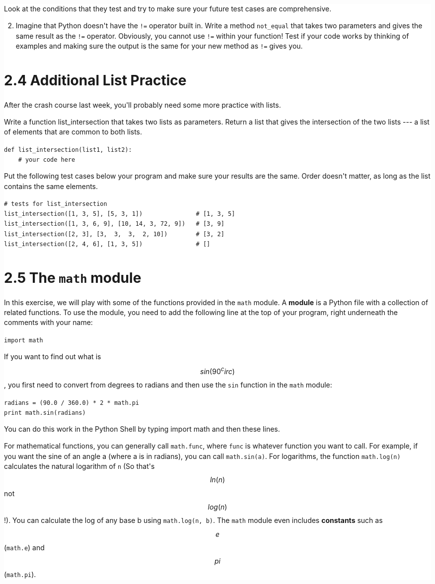    Look at the conditions that they test and try to make sure your future 
   test cases are comprehensive.

2. Imagine that Python doesn't have the `!=` operator built in. Write a
   method `not_equal` that takes two parameters and gives the same result 
   as the `!=` operator. Obviously, you cannot use `!=` within your 
   function! Test if your code works by thinking of examples and making sure
   the output is the same for your new method as `!=` gives you.

# 2.4 Additional List Practice

After the crash course last week, you'll probably need some more practice
with lists.

Write a function list_intersection that takes two lists as parameters. Return
a list that gives the intersection of the two lists --- a list of elements 
that are common to both lists.

	def list_intersection(list1, list2):
		# your code here

Put the following test cases below your program and make sure your results 
are the same. Order doesn't matter, as long as the list contains the same 
elements.

	# tests for list_intersection
	list_intersection([1, 3, 5], [5, 3, 1])               # [1, 3, 5]
	list_intersection([1, 3, 6, 9], [10, 14, 3, 72, 9])   # [3, 9]
    list_intersection([2, 3], [3,  3,  3,  2, 10])        # [3, 2]
    list_intersection([2, 4, 6], [1, 3, 5])               # []

# 2.5 The `math` module

In this exercise, we will play with some of the functions provided in the 
`math` module. A **module** is a Python file with a collection of related 
functions. To use the module, you need to add the following line at the 
top of your program, right underneath the comments with your name:

	import math

If you want to find out what is $$sin(90^circ)$$, you first need to convert 
from degrees to radians and then use the `sin` function in the `math`
module:

	radians = (90.0 / 360.0) * 2 * math.pi
	print math.sin(radians)

You can do this work in the Python Shell by typing import math and then 
these lines.

For mathematical functions, you can generally call `math.func`, where
`func` is whatever function you want to call. For example, if you want the
sine of an angle a (where a is in radians), you can call `math.sin(a)`.
For logarithms, the function `math.log(n)` calculates the natural logarithm 
of `n` (So that's $$ln(n)$$ not $$log(n)$$!). You can calculate the log of
any base b using `math.log(n, b)`. The `math` module even includes
**constants** such as $$e$$ (`math.e`) and $$pi$$ (`math.pi`).

